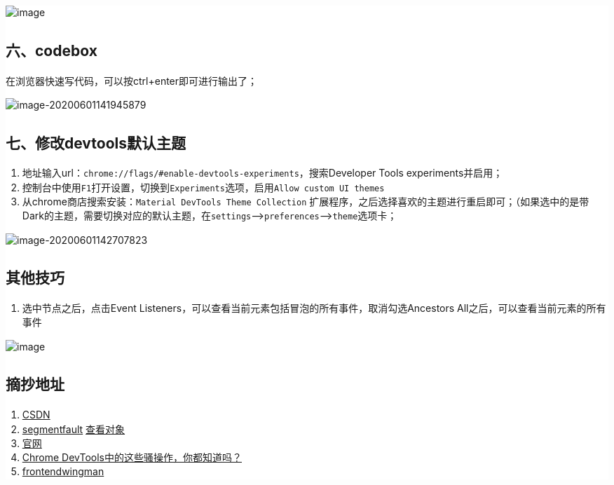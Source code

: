 ![image](https://notecdn.heny.vip/images/dayjs-demo.gif)





## 六、codebox

在浏览器快速写代码，可以按ctrl+enter即可进行输出了；

![image-20200601141945879](https://notecdn.heny.vip/images/浏览器技巧-12.png)



## 七、修改devtools默认主题

1. 地址输入url：`chrome://flags/#enable-devtools-experiments`，搜索Developer Tools experiments并启用；
2. 控制台中使用`F1`打开设置，切换到`Experiments`选项，启用`Allow custom UI themes`
3. 从chrome商店搜索安装：`Material DevTools Theme Collection` 扩展程序，之后选择喜欢的主题进行重启即可；（如果选中的是带Dark的主题，需要切换对应的默认主题，在`settings`-->`preferences`-->`theme`选项卡；

![image-20200601142707823](https://notecdn.heny.vip/images/浏览器技巧-13.png)




## 其他技巧
1. 选中节点之后，点击Event Listeners，可以查看当前元素包括冒泡的所有事件，取消勾选Ancestors All之后，可以查看当前元素的所有事件

![image](https://notecdn.heny.vip/images/浏览器技巧-10.png)



## 摘抄地址

1. [CSDN](https://blog.csdn.net/xiaofeng19930727/article/details/80402818)
2.  [segmentfault](https://segmentfault.com/a/1190000002511877)
      [查看对象](https://segmentfault.com/q/1010000018895611)
3. [官网](https://developers.google.com/web/tools/chrome-devtools/console)
4. [Chrome DevTools中的这些骚操作，你都知道吗？](https://juejin.im/post/5ec338436fb9a0432d76e0c4)
5. [frontendwingman](https://www.frontendwingman.com/Chrome/)

